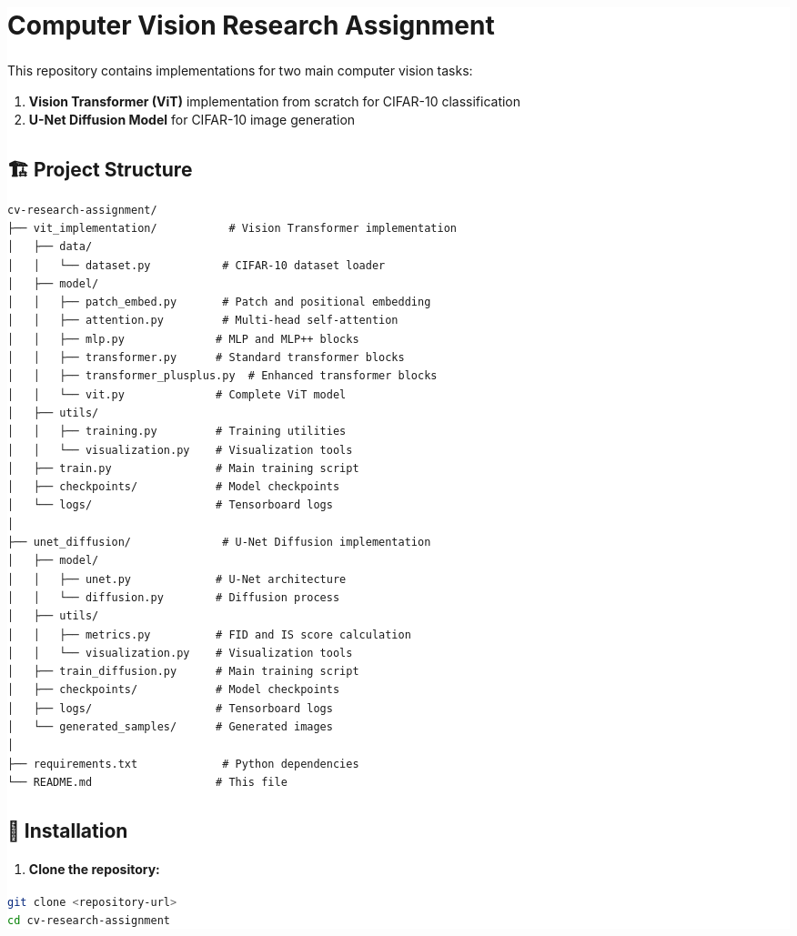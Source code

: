 # Computer Vision Research Assignment

This repository contains implementations for two main computer vision tasks:
1. **Vision Transformer (ViT)** implementation from scratch for CIFAR-10 classification
2. **U-Net Diffusion Model** for CIFAR-10 image generation

## 🏗️ Project Structure

```
cv-research-assignment/
├── vit_implementation/           # Vision Transformer implementation
│   ├── data/
│   │   └── dataset.py           # CIFAR-10 dataset loader
│   ├── model/
│   │   ├── patch_embed.py       # Patch and positional embedding
│   │   ├── attention.py         # Multi-head self-attention
│   │   ├── mlp.py              # MLP and MLP++ blocks
│   │   ├── transformer.py      # Standard transformer blocks
│   │   ├── transformer_plusplus.py  # Enhanced transformer blocks
│   │   └── vit.py              # Complete ViT model
│   ├── utils/
│   │   ├── training.py         # Training utilities
│   │   └── visualization.py    # Visualization tools
│   ├── train.py                # Main training script
│   ├── checkpoints/            # Model checkpoints
│   └── logs/                   # Tensorboard logs
│
├── unet_diffusion/              # U-Net Diffusion implementation
│   ├── model/
│   │   ├── unet.py             # U-Net architecture
│   │   └── diffusion.py        # Diffusion process
│   ├── utils/
│   │   ├── metrics.py          # FID and IS score calculation
│   │   └── visualization.py    # Visualization tools
│   ├── train_diffusion.py      # Main training script
│   ├── checkpoints/            # Model checkpoints
│   ├── logs/                   # Tensorboard logs
│   └── generated_samples/      # Generated images
│
├── requirements.txt             # Python dependencies
└── README.md                   # This file
```

## 🚀 Installation

1. **Clone the repository:**
```bash
git clone <repository-url>
cd cv-research-assignment
```
